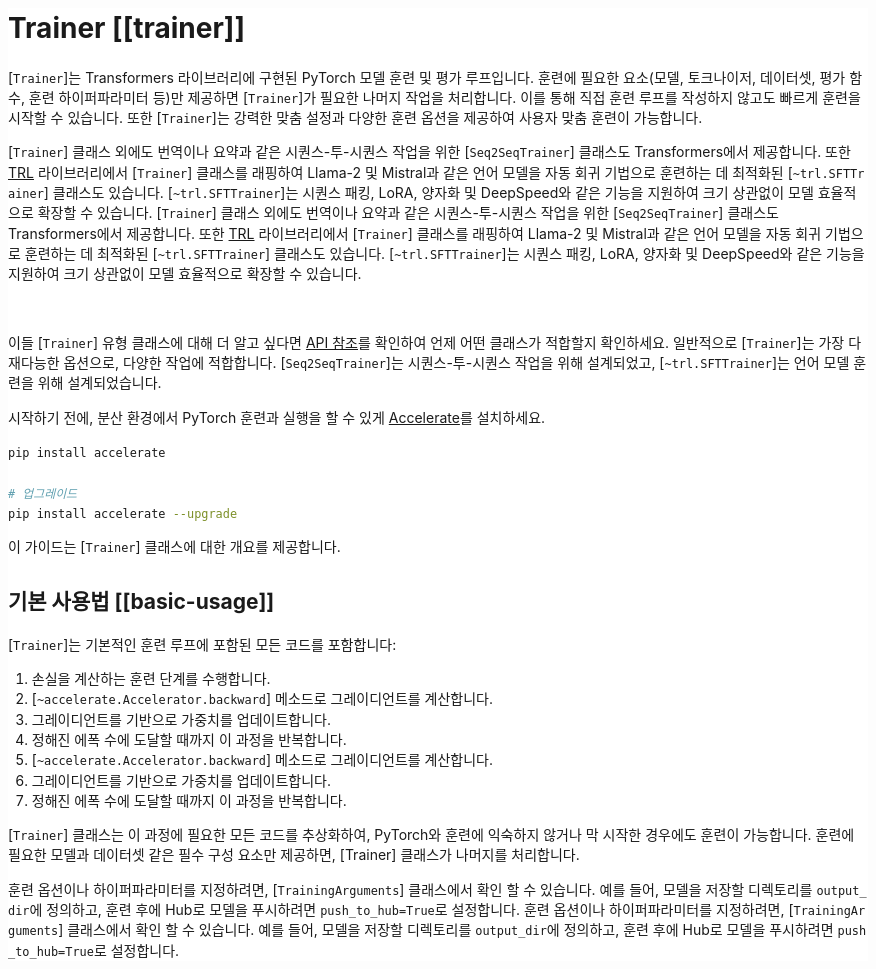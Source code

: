

# Trainer [[trainer]]

[`Trainer`]는 Transformers 라이브러리에 구현된 PyTorch 모델 훈련 및 평가 루프입니다. 훈련에 필요한 요소(모델, 토크나이저, 데이터셋, 평가 함수, 훈련 하이퍼파라미터 등)만 제공하면 [`Trainer`]가 필요한 나머지 작업을 처리합니다. 이를 통해 직접 훈련 루프를 작성하지 않고도 빠르게 훈련을 시작할 수 있습니다. 또한 [`Trainer`]는 강력한 맞춤 설정과 다양한 훈련 옵션을 제공하여 사용자 맞춤 훈련이 가능합니다.

<Tip>

[`Trainer`] 클래스 외에도 번역이나 요약과 같은 시퀀스-투-시퀀스 작업을 위한 [`Seq2SeqTrainer`] 클래스도 Transformers에서 제공합니다. 또한 [TRL](https://hf.co/docs/trl) 라이브러리에서 [`Trainer`] 클래스를 래핑하여 Llama-2 및 Mistral과 같은 언어 모델을 자동 회귀 기법으로 훈련하는 데 최적화된 [`~trl.SFTTrainer`] 클래스도 있습니다. [`~trl.SFTTrainer`]는 시퀀스 패킹, LoRA, 양자화 및 DeepSpeed와 같은 기능을 지원하여 크기 상관없이 모델 효율적으로 확장할 수 있습니다.
[`Trainer`] 클래스 외에도 번역이나 요약과 같은 시퀀스-투-시퀀스 작업을 위한 [`Seq2SeqTrainer`] 클래스도 Transformers에서 제공합니다. 또한 [TRL](https://hf.co/docs/trl) 라이브러리에서 [`Trainer`] 클래스를 래핑하여 Llama-2 및 Mistral과 같은 언어 모델을 자동 회귀 기법으로 훈련하는 데 최적화된 [`~trl.SFTTrainer`] 클래스도 있습니다. [`~trl.SFTTrainer`]는 시퀀스 패킹, LoRA, 양자화 및 DeepSpeed와 같은 기능을 지원하여 크기 상관없이 모델 효율적으로 확장할 수 있습니다.

<br>

이들 [`Trainer`] 유형 클래스에 대해 더 알고 싶다면 [API 참조](./main_classes/trainer)를 확인하여 언제 어떤 클래스가 적합할지 확인하세요. 일반적으로 [`Trainer`]는 가장 다재다능한 옵션으로, 다양한 작업에 적합합니다. [`Seq2SeqTrainer`]는 시퀀스-투-시퀀스 작업을 위해 설계되었고, [`~trl.SFTTrainer`]는 언어 모델 훈련을 위해 설계되었습니다.

</Tip>

시작하기 전에, 분산 환경에서 PyTorch 훈련과 실행을 할 수 있게 [Accelerate](https://hf.co/docs/accelerate)를 설치하세요.

```bash
pip install accelerate

# 업그레이드
pip install accelerate --upgrade
```

이 가이드는 [`Trainer`] 클래스에 대한 개요를 제공합니다.

## 기본 사용법 [[basic-usage]]

[`Trainer`]는 기본적인 훈련 루프에 포함된 모든 코드를 포함합니다:

1. 손실을 계산하는 훈련 단계를 수행합니다.
2. [`~accelerate.Accelerator.backward`] 메소드로 그레이디언트를 계산합니다.
3. 그레이디언트를 기반으로 가중치를 업데이트합니다.
4. 정해진 에폭 수에 도달할 때까지 이 과정을 반복합니다.
2. [`~accelerate.Accelerator.backward`] 메소드로 그레이디언트를 계산합니다.
3. 그레이디언트를 기반으로 가중치를 업데이트합니다.
4. 정해진 에폭 수에 도달할 때까지 이 과정을 반복합니다.

[`Trainer`] 클래스는 이 과정에 필요한 모든 코드를 추상화하여, PyTorch와 훈련에 익숙하지 않거나 막 시작한 경우에도 훈련이 가능합니다. 훈련에 필요한 모델과 데이터셋 같은 필수 구성 요소만 제공하면, [Trainer] 클래스가 나머지를 처리합니다.

훈련 옵션이나 하이퍼파라미터를 지정하려면, [`TrainingArguments`] 클래스에서 확인 할 수 있습니다. 예를 들어, 모델을 저장할 디렉토리를 `output_dir`에 정의하고, 훈련 후에 Hub로 모델을 푸시하려면 `push_to_hub=True`로 설정합니다.
훈련 옵션이나 하이퍼파라미터를 지정하려면, [`TrainingArguments`] 클래스에서 확인 할 수 있습니다. 예를 들어, 모델을 저장할 디렉토리를 `output_dir`에 정의하고, 훈련 후에 Hub로 모델을 푸시하려면 `push_to_hub=True`로 설정합니다.
